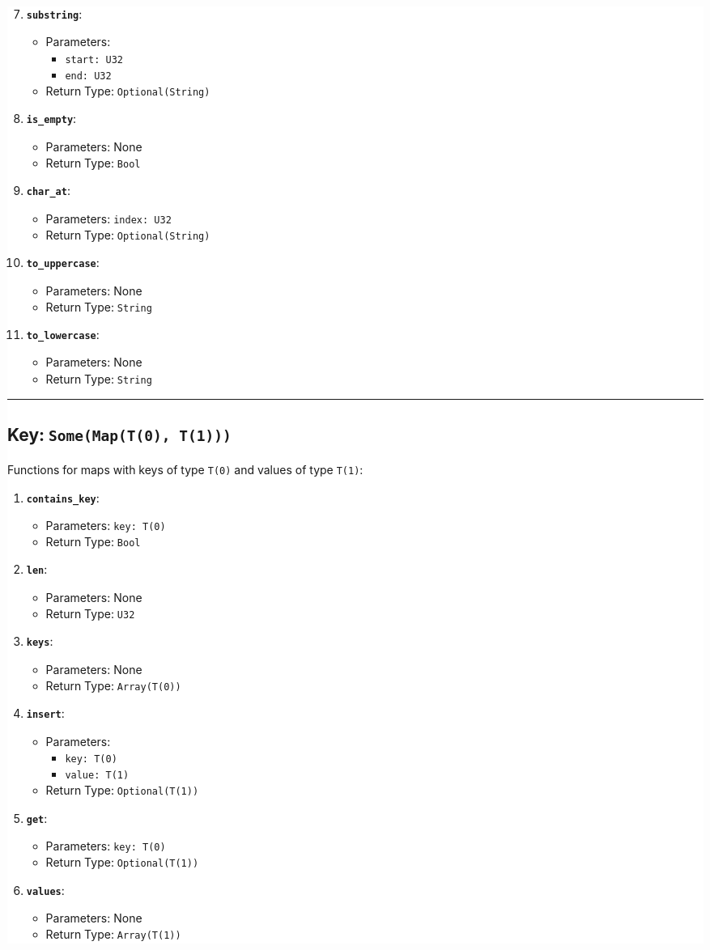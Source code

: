 7. **`substring`**:
   - Parameters:
     - `start: U32`
     - `end: U32`
   - Return Type: `Optional(String)`

8. **`is_empty`**:
   - Parameters: None
   - Return Type: `Bool`

9. **`char_at`**:
   - Parameters: `index: U32`
   - Return Type: `Optional(String)`

10. **`to_uppercase`**:
    - Parameters: None
    - Return Type: `String`

11. **`to_lowercase`**:
    - Parameters: None
    - Return Type: `String`

---

## Key: `Some(Map(T(0), T(1)))`
Functions for maps with keys of type `T(0)` and values of type `T(1)`:

1. **`contains_key`**:
   - Parameters: `key: T(0)`
   - Return Type: `Bool`

2. **`len`**:
   - Parameters: None
   - Return Type: `U32`

3. **`keys`**:
   - Parameters: None
   - Return Type: `Array(T(0))`

4. **`insert`**:
   - Parameters:
     - `key: T(0)`
     - `value: T(1)`
   - Return Type: `Optional(T(1))`

5. **`get`**:
   - Parameters: `key: T(0)`
   - Return Type: `Optional(T(1))`

6. **`values`**:
   - Parameters: None
   - Return Type: `Array(T(1))`
